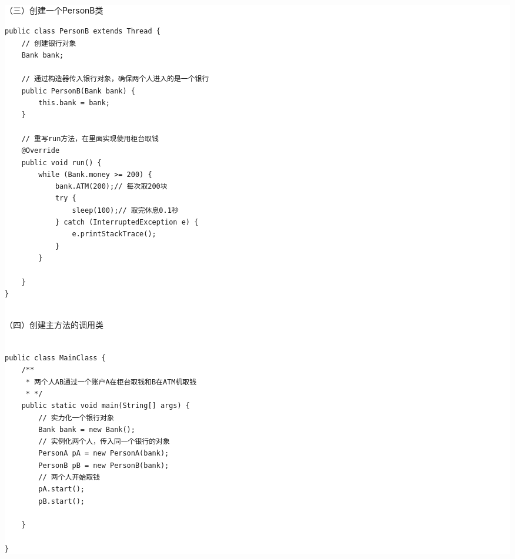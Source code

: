 ```

```

 

（三）创建一个PersonB类

 
``` 
public class PersonB extends Thread {
    // 创建银行对象
    Bank bank;
     
    // 通过构造器传入银行对象，确保两个人进入的是一个银行
    public PersonB(Bank bank) {
        this.bank = bank;
    }
     
    // 重写run方法，在里面实现使用柜台取钱
    @Override
    public void run() {
        while (Bank.money >= 200) {
            bank.ATM(200);// 每次取200块
            try {
                sleep(100);// 取完休息0.1秒
            } catch (InterruptedException e) {
                e.printStackTrace();
            }
        }
         
    }
}
 
```

（四）创建主方法的调用类

 
```
 
public class MainClass {
    /**
     * 两个人AB通过一个账户A在柜台取钱和B在ATM机取钱
     * */
    public static void main(String[] args) {
        // 实力化一个银行对象
        Bank bank = new Bank();
        // 实例化两个人，传入同一个银行的对象
        PersonA pA = new PersonA(bank);
        PersonB pB = new PersonB(bank);
        // 两个人开始取钱
        pA.start();
        pB.start();
         
    }
 
}

```
  